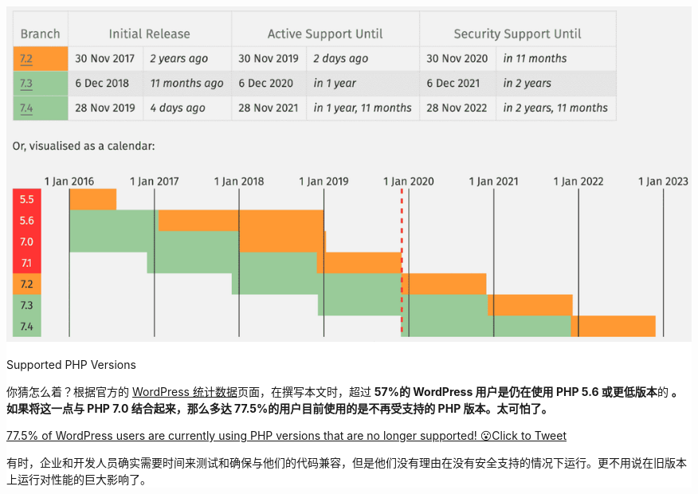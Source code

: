 ![Supported PHP Versions](img/36b73a3becd13001c5c30c931710f159.png)

Supported PHP Versions



你猜怎么着？根据官方的 [WordPress 统计数据](https://wordpress.org/about/stats/)页面，在撰写本文时，超过 **57%的 WordPress 用户是仍在使用 PHP 5.6 或更低版本**的 **。如果将这一点与 PHP 7.0 结合起来，那么多达 77.5%的用户目前使用的是不再受支持的 PHP 版本。太可怕了。**

[77.5% of WordPress users are currently using PHP versions that are no longer supported! 😮Click to Tweet](https://twitter.com/intent/tweet?url=https%3A%2F%2Fkinsta.com%2Fblog%2Fwordpress-security%2F&via=kinsta&text=77.5%25+of+WordPress+users+are+currently+using+PHP+versions+that+are+no+longer+supported%21+%F0%9F%98%AE&hashtags=websec%2CPHP)

有时，企业和开发人员确实需要时间来测试和确保与他们的代码兼容，但是他们没有理由在没有安全支持的情况下运行。更不用说在旧版本上运行对性能的巨大影响了。
